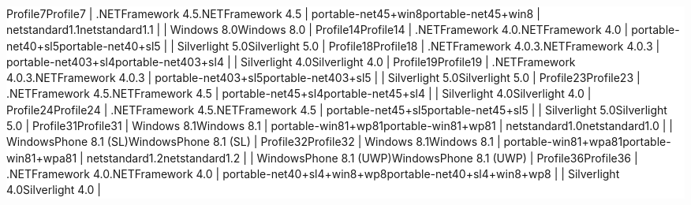  <span data-ttu-id="e84c6-263">Profile7</span><span class="sxs-lookup"><span data-stu-id="e84c6-263">Profile7</span></span> | <span data-ttu-id="e84c6-264">.NETFramework 4.5</span><span class="sxs-lookup"><span data-stu-id="e84c6-264">.NETFramework 4.5</span></span> | <span data-ttu-id="e84c6-265">portable-net45+win8</span><span class="sxs-lookup"><span data-stu-id="e84c6-265">portable-net45+win8</span></span> | <span data-ttu-id="e84c6-266">netstandard1.1</span><span class="sxs-lookup"><span data-stu-id="e84c6-266">netstandard1.1</span></span>
 | | <span data-ttu-id="e84c6-267">Windows 8.0</span><span class="sxs-lookup"><span data-stu-id="e84c6-267">Windows 8.0</span></span> |
 <span data-ttu-id="e84c6-268">Profile14</span><span class="sxs-lookup"><span data-stu-id="e84c6-268">Profile14</span></span> | <span data-ttu-id="e84c6-269">.NETFramework 4.0</span><span class="sxs-lookup"><span data-stu-id="e84c6-269">.NETFramework 4.0</span></span> | <span data-ttu-id="e84c6-270">portable-net40+sl5</span><span class="sxs-lookup"><span data-stu-id="e84c6-270">portable-net40+sl5</span></span>
 | | <span data-ttu-id="e84c6-271">Silverlight 5.0</span><span class="sxs-lookup"><span data-stu-id="e84c6-271">Silverlight 5.0</span></span> |
 <span data-ttu-id="e84c6-272">Profile18</span><span class="sxs-lookup"><span data-stu-id="e84c6-272">Profile18</span></span> | <span data-ttu-id="e84c6-273">.NETFramework 4.0.3</span><span class="sxs-lookup"><span data-stu-id="e84c6-273">.NETFramework 4.0.3</span></span> | <span data-ttu-id="e84c6-274">portable-net403+sl4</span><span class="sxs-lookup"><span data-stu-id="e84c6-274">portable-net403+sl4</span></span>
 | | <span data-ttu-id="e84c6-275">Silverlight 4.0</span><span class="sxs-lookup"><span data-stu-id="e84c6-275">Silverlight 4.0</span></span> |
 <span data-ttu-id="e84c6-276">Profile19</span><span class="sxs-lookup"><span data-stu-id="e84c6-276">Profile19</span></span> | <span data-ttu-id="e84c6-277">.NETFramework 4.0.3</span><span class="sxs-lookup"><span data-stu-id="e84c6-277">.NETFramework 4.0.3</span></span> | <span data-ttu-id="e84c6-278">portable-net403+sl5</span><span class="sxs-lookup"><span data-stu-id="e84c6-278">portable-net403+sl5</span></span>
 | | <span data-ttu-id="e84c6-279">Silverlight 5.0</span><span class="sxs-lookup"><span data-stu-id="e84c6-279">Silverlight 5.0</span></span> |
 <span data-ttu-id="e84c6-280">Profile23</span><span class="sxs-lookup"><span data-stu-id="e84c6-280">Profile23</span></span> | <span data-ttu-id="e84c6-281">.NETFramework 4.5</span><span class="sxs-lookup"><span data-stu-id="e84c6-281">.NETFramework 4.5</span></span> | <span data-ttu-id="e84c6-282">portable-net45+sl4</span><span class="sxs-lookup"><span data-stu-id="e84c6-282">portable-net45+sl4</span></span>
 | | <span data-ttu-id="e84c6-283">Silverlight 4.0</span><span class="sxs-lookup"><span data-stu-id="e84c6-283">Silverlight 4.0</span></span> |
 <span data-ttu-id="e84c6-284">Profile24</span><span class="sxs-lookup"><span data-stu-id="e84c6-284">Profile24</span></span> | <span data-ttu-id="e84c6-285">.NETFramework 4.5</span><span class="sxs-lookup"><span data-stu-id="e84c6-285">.NETFramework 4.5</span></span> | <span data-ttu-id="e84c6-286">portable-net45+sl5</span><span class="sxs-lookup"><span data-stu-id="e84c6-286">portable-net45+sl5</span></span>
 | | <span data-ttu-id="e84c6-287">Silverlight 5.0</span><span class="sxs-lookup"><span data-stu-id="e84c6-287">Silverlight 5.0</span></span> |
 <span data-ttu-id="e84c6-288">Profile31</span><span class="sxs-lookup"><span data-stu-id="e84c6-288">Profile31</span></span> | <span data-ttu-id="e84c6-289">Windows 8.1</span><span class="sxs-lookup"><span data-stu-id="e84c6-289">Windows 8.1</span></span> | <span data-ttu-id="e84c6-290">portable-win81+wp81</span><span class="sxs-lookup"><span data-stu-id="e84c6-290">portable-win81+wp81</span></span> | <span data-ttu-id="e84c6-291">netstandard1.0</span><span class="sxs-lookup"><span data-stu-id="e84c6-291">netstandard1.0</span></span>
 | | <span data-ttu-id="e84c6-292">WindowsPhone 8.1 (SL)</span><span class="sxs-lookup"><span data-stu-id="e84c6-292">WindowsPhone 8.1 (SL)</span></span> |
 <span data-ttu-id="e84c6-293">Profile32</span><span class="sxs-lookup"><span data-stu-id="e84c6-293">Profile32</span></span> | <span data-ttu-id="e84c6-294">Windows 8.1</span><span class="sxs-lookup"><span data-stu-id="e84c6-294">Windows 8.1</span></span> | <span data-ttu-id="e84c6-295">portable-win81+wpa81</span><span class="sxs-lookup"><span data-stu-id="e84c6-295">portable-win81+wpa81</span></span> | <span data-ttu-id="e84c6-296">netstandard1.2</span><span class="sxs-lookup"><span data-stu-id="e84c6-296">netstandard1.2</span></span>
 | | <span data-ttu-id="e84c6-297">WindowsPhone 8.1 (UWP)</span><span class="sxs-lookup"><span data-stu-id="e84c6-297">WindowsPhone 8.1 (UWP)</span></span> |
 <span data-ttu-id="e84c6-298">Profile36</span><span class="sxs-lookup"><span data-stu-id="e84c6-298">Profile36</span></span> | <span data-ttu-id="e84c6-299">.NETFramework 4.0</span><span class="sxs-lookup"><span data-stu-id="e84c6-299">.NETFramework 4.0</span></span> | <span data-ttu-id="e84c6-300">portable-net40+sl4+win8+wp8</span><span class="sxs-lookup"><span data-stu-id="e84c6-300">portable-net40+sl4+win8+wp8</span></span>
 | | <span data-ttu-id="e84c6-301">Silverlight 4.0</span><span class="sxs-lookup"><span data-stu-id="e84c6-301">Silverlight 4.0</span></span> |